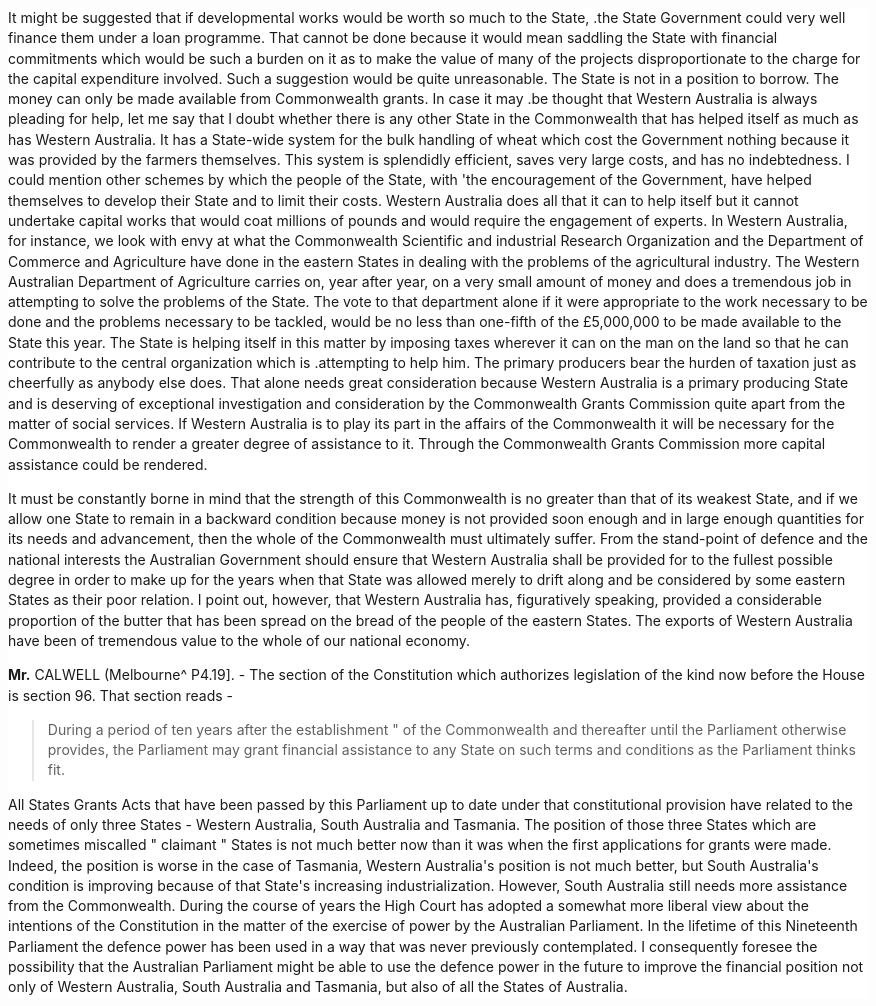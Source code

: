 It might be suggested that if developmental works would be worth so much to the State, .the State Government could very well finance them under a loan programme. That cannot be done because it would mean saddling the State with financial commitments which would be such a burden on it as to make the value of many of the projects disproportionate to the charge for the capital expenditure involved. Such a suggestion would be quite unreasonable. The State is not in a position to borrow. The money can only be made available from Commonwealth grants. In case it may .be thought that Western Australia is always pleading for help, let me say that I doubt whether there is any other State in the Commonwealth that has helped itself as much as has Western Australia. It has a State-wide system for the bulk handling of wheat which cost the Government nothing because it was provided by the farmers themselves. This system is splendidly efficient, saves very large costs, and has no indebtedness. I could mention other schemes by which the people of the State, with 'the encouragement of the Government, have helped themselves to develop their State and to limit their costs. Western Australia does all that it can to help itself but it cannot undertake capital works that would coat millions of pounds and would require the engagement of experts. In Western Australia, for instance, we look with envy at what the Commonwealth Scientific and industrial Research Organization and the Department of Commerce and Agriculture have done in the eastern States in dealing with the problems of the agricultural industry. The Western Australian Department of Agriculture carries on, year after year, on a very small amount of money and does a tremendous job in attempting to solve the problems of the State. The vote to that department alone if it were appropriate to the work necessary to be done and the problems necessary to be tackled, would be no less than one-fifth of the £5,000,000 to be made available to the State this year. The State is helping itself in this matter by imposing taxes wherever it can on the man on the land so that he can contribute to the central organization which is .attempting to help him. The primary producers bear the hurden of taxation  just as cheerfully as anybody else does. That alone needs great consideration because Western Australia is a primary producing State and is deserving of exceptional investigation and consideration by the Commonwealth Grants Commission quite apart from the matter of social services. If Western Australia is to play its part in the affairs of the Commonwealth it will be necessary for the Commonwealth to render a greater degree of assistance to it. Through the Commonwealth Grants Commission more capital assistance could be rendered. 

It must be constantly borne in mind that the strength of this Commonwealth is no greater than that of its weakest State, and if we allow one State to remain in a backward condition because money is not provided soon enough and in large enough quantities for its needs and advancement, then the whole of the Commonwealth must ultimately suffer. From the stand-point of defence and the national interests the Australian Government should ensure that Western Australia shall be provided for to the fullest possible degree in order to make up for the years when that State was allowed merely to drift along and be considered by some eastern States as their poor relation. I point out, however, that Western Australia has, figuratively speaking, provided a considerable proportion of the butter that has been spread on the bread of the people of the eastern States. The exports of Western Australia have been of tremendous value to the whole of our national economy. 


 **Mr.** CALWELL  (Melbourne^  P4.19]. -  The section of the Constitution which authorizes legislation of the kind now before the House is section 96. That section reads - 

  >During a period of ten years after the establishment " of the Commonwealth and thereafter until the Parliament otherwise provides, the Parliament may grant financial assistance to any State on such terms and conditions as the Parliament thinks fit. 

All States Grants Acts that have been passed by this Parliament up to date under that constitutional provision have related to the needs of only three States - Western Australia, South Australia and Tasmania. The position of those three States which are sometimes miscalled " claimant " States is not much better now than it was when the first applications for grants were made. Indeed, the position is worse in the case of Tasmania, Western Australia's position is not much better, but South Australia's condition is improving because of that State's increasing industrialization. However, South Australia still needs more assistance from the Commonwealth. During the course of years the High Court has adopted a somewhat more liberal view about the intentions of the Constitution in the matter of the exercise of power by the Australian Parliament. In the lifetime of this Nineteenth Parliament the defence power has been used in a way that was never previously contemplated. I consequently foresee the possibility that the Australian Parliament might be able to use the defence power in the future to improve the financial position not only of Western Australia, South Australia and Tasmania, but also of all the States of Australia. 
